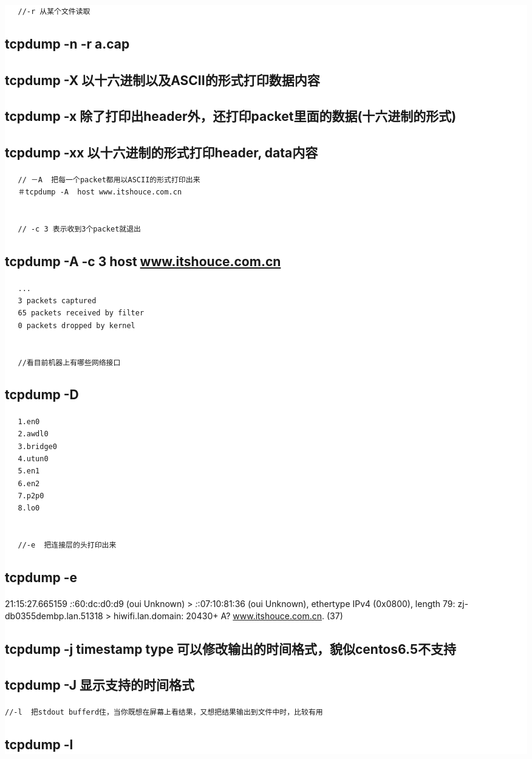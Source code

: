 
       //-r 从某个文件读取
## tcpdump -n -r a.cap  


## tcpdump -X    以十六进制以及ASCII的形式打印数据内容

## tcpdump -x     除了打印出header外，还打印packet里面的数据(十六进制的形式)


## tcpdump -xx  以十六进制的形式打印header, data内容

       // －A  把每一个packet都用以ASCII的形式打印出来
       ＃tcpdump -A  host www.itshouce.com.cn   


       // -c 3 表示收到3个packet就退出
## tcpdump -A -c 3  host www.itshouce.com.cn
       ...
       3 packets captured
       65 packets received by filter
       0 packets dropped by kernel


       //看目前机器上有哪些网络接口
## tcpdump -D
       1.en0
       2.awdl0
       3.bridge0
       4.utun0
       5.en1
       6.en2
       7.p2p0
       8.lo0


       //-e  把连接层的头打印出来
## tcpdump -e
21:15:27.665159 *:*:60:dc:d0:d9 (oui Unknown) > *:*:07:10:81:36 (oui Unknown), ethertype IPv4 (0x0800), length 79: zj-db0355dembp.lan.51318 > hiwifi.lan.domain: 20430+ A? www.itshouce.com.cn. (37)


## tcpdump -j timestamp type   可以修改输出的时间格式，貌似centos6.5不支持

## tcpdump -J  显示支持的时间格式


    //-l  把stdout bufferd住，当你既想在屏幕上看结果，又想把结果输出到文件中时，比较有用
## tcpdump -l 

